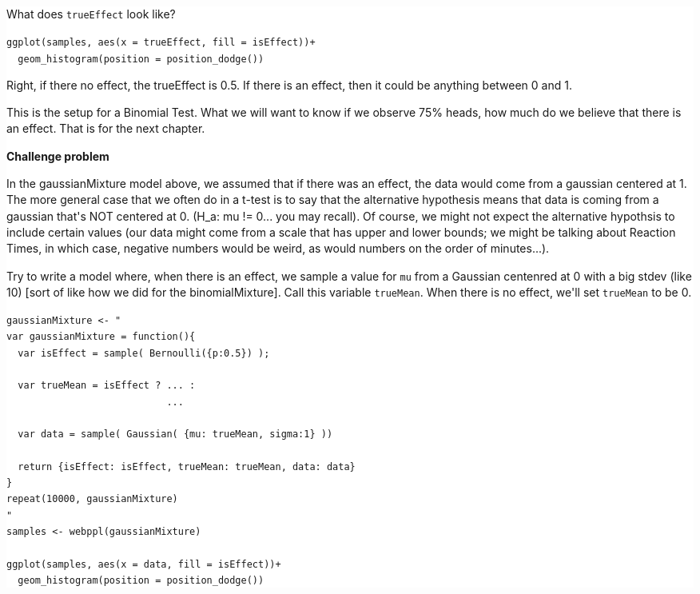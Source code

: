 What does `trueEffect` look like?

~~~~
ggplot(samples, aes(x = trueEffect, fill = isEffect))+
  geom_histogram(position = position_dodge())
~~~~

Right, if there no effect, the trueEffect is 0.5. If there is an effect, then it could be anything between 0 and 1.

This is the setup for a Binomial Test. What we will want to know if we observe 75% heads, how much do we believe that there is an effect. That is for the next chapter.


**Challenge problem**

In the gaussianMixture model above, we assumed that if there was an effect, the data would come from a gaussian centered at 1. The more general case that we often do in a t-test is to say that the alternative hypothesis means that data is coming from a gaussian that's NOT centered at 0. (H_a: mu != 0... you may recall). Of course, we might not expect the alternative hypothsis to include certain values (our data might come from a scale that has upper and lower bounds; we might be talking about Reaction Times, in which case, negative numbers would be weird, as would numbers on the order of minutes...).

Try to write a model where, when there is an effect, we sample a value for `mu` from a Gaussian centenred at 0 with a big stdev (like 10) [sort of like how we did for the binomialMixture]. Call this variable `trueMean`. When there is no effect, we'll set `trueMean` to be 0.

~~~~
gaussianMixture <- "
var gaussianMixture = function(){
  var isEffect = sample( Bernoulli({p:0.5}) );

  var trueMean = isEffect ? ... :
                            ...

  var data = sample( Gaussian( {mu: trueMean, sigma:1} ))

  return {isEffect: isEffect, trueMean: trueMean, data: data}
}
repeat(10000, gaussianMixture)
"
samples <- webppl(gaussianMixture)

ggplot(samples, aes(x = data, fill = isEffect))+
  geom_histogram(position = position_dodge())
~~~~


